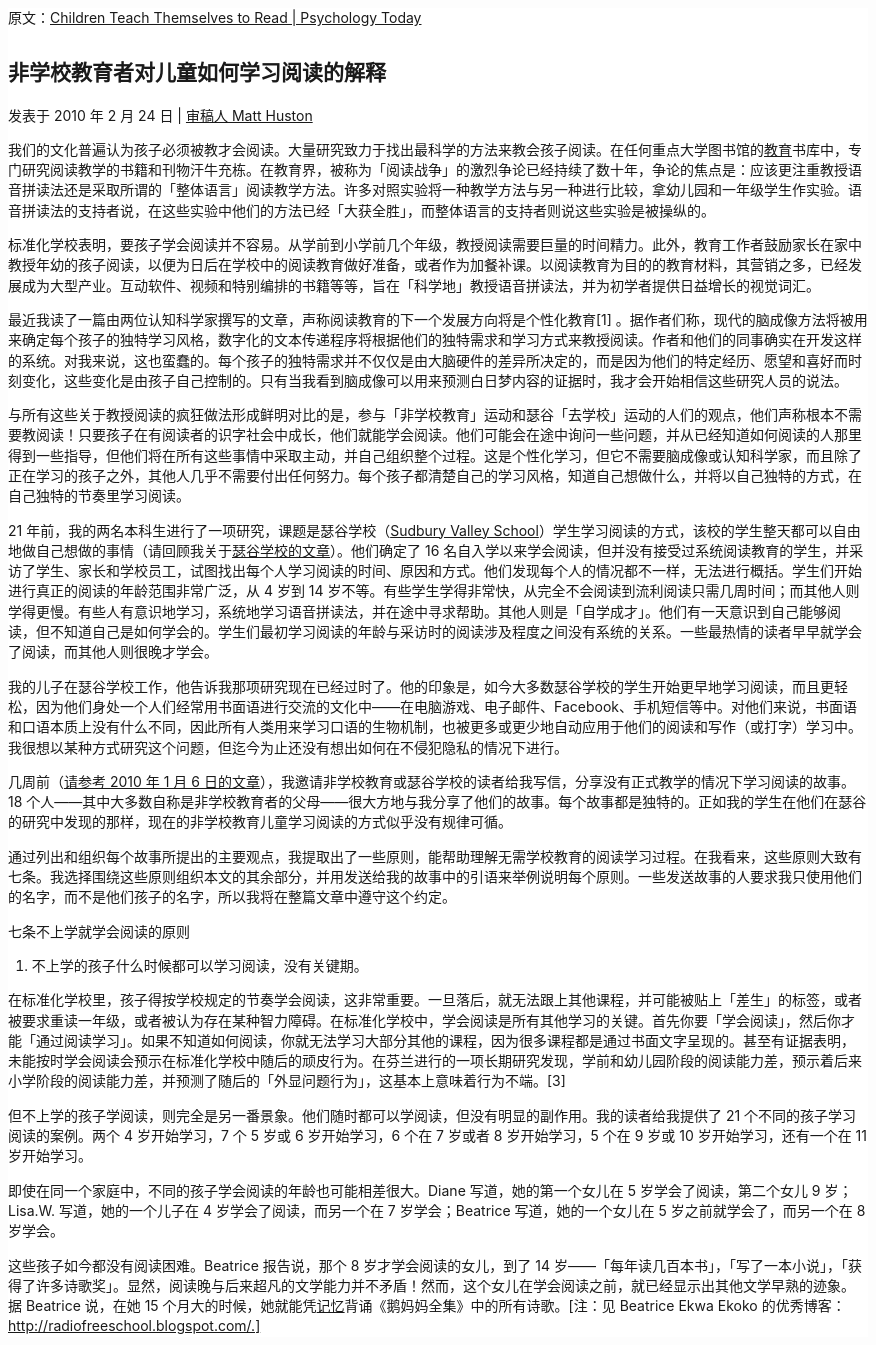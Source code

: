 原文：[Children Teach Themselves to Read | Psychology Today](https://www.psychologytoday.com/us/blog/freedom-learn/201002/children-teach-themselves-read)

## 非学校教育者对儿童如何学习阅读的解释

发表于 2010 年 2 月 24 日 | [ 审稿人 Matt Huston](https://www.psychologytoday.com/us/docs/editorial-process)

我们的文化普遍认为孩子必须被教才会阅读。大量研究致力于找出最科学的方法来教会孩子阅读。在任何重点大学图书馆的[教育](https://www.psychologytoday.com/us/basics/education)书库中，专门研究阅读教学的书籍和刊物汗牛充栋。在教育界，被称为「阅读战争」的激烈争论已经持续了数十年，争论的焦点是：应该更注重教授语音拼读法还是采取所谓的「整体语言」阅读教学方法。许多对照实验将一种教学方法与另一种进行比较，拿幼儿园和一年级学生作实验。语音拼读法的支持者说，在这些实验中他们的方法已经「大获全胜」，而整体语言的支持者则说这些实验是被操纵的。

标准化学校表明，要孩子学会阅读并不容易。从学前到小学前几个年级，教授阅读需要巨量的时间精力。此外，教育工作者鼓励家长在家中教授年幼的孩子阅读，以便为日后在学校中的阅读教育做好准备，或者作为加餐补课。以阅读教育为目的的教育材料，其营销之多，已经发展成为大型产业。互动软件、视频和特别编排的书籍等等，旨在「科学地」教授语音拼读法，并为初学者提供日益增长的视觉词汇。

最近我读了一篇由两位认知科学家撰写的文章，声称阅读教育的下一个发展方向将是个性化教育[1] 。据作者们称，现代的脑成像方法将被用来确定每个孩子的独特学习风格，数字化的文本传递程序将根据他们的独特需求和学习方式来教授阅读。作者和他们的同事确实在开发这样的系统。对我来说，这也蛮蠢的。每个孩子的独特需求并不仅仅是由大脑硬件的差异所决定的，而是因为他们的特定经历、愿望和喜好而时刻变化，这些变化是由孩子自己控制的。只有当我看到脑成像可以用来预测白日梦内容的证据时，我才会开始相信这些研究人员的说法。

与所有这些关于教授阅读的疯狂做法形成鲜明对比的是，参与「非学校教育」运动和瑟谷「去学校」运动的人们的观点，他们声称根本不需要教阅读！只要孩子在有阅读者的识字社会中成长，他们就能学会阅读。他们可能会在途中询问一些问题，并从已经知道如何阅读的人那里得到一些指导，但他们将在所有这些事情中采取主动，并自己组织整个过程。这是个性化学习，但它不需要脑成像或认知科学家，而且除了正在学习的孩子之外，其他人几乎不需要付出任何努力。每个孩子都清楚自己的学习风格，知道自己想做什么，并将以自己独特的方式，在自己独特的节奏里学习阅读。

21 年前，我的两名本科生进行了一项研究，课题是瑟谷学校（[Sudbury Valley School](http://www.sudval.org/)）学生学习阅读的方式，该校的学生整天都可以自由地做自己想做的事情（请回顾我关于[瑟谷学校的文章](https://www.psychologytoday.com/us/blog/freedom-learn/200808/children-educate-themselves-iv-lessons-sudbury-valley)）。他们确定了 16 名自入学以来学会阅读，但并没有接受过系统阅读教育的学生，并采访了学生、家长和学校员工，试图找出每个人学习阅读的时间、原因和方式。他们发现每个人的情况都不一样，无法进行概括。学生们开始进行真正的阅读的年龄范围非常广泛，从 4 岁到 14 岁不等。有些学生学得非常快，从完全不会阅读到流利阅读只需几周时间；而其他人则学得更慢。有些人有意识地学习，系统地学习语音拼读法，并在途中寻求帮助。其他人则是「自学成才」。他们有一天意识到自己能够阅读，但不知道自己是如何学会的。学生们最初学习阅读的年龄与采访时的阅读涉及程度之间没有系统的关系。一些最热情的读者早早就学会了阅读，而其他人则很晚才学会。

我的儿子在瑟谷学校工作，他告诉我那项研究现在已经过时了。他的印象是，如今大多数瑟谷学校的学生开始更早地学习阅读，而且更轻松，因为他们身处一个人们经常用书面语进行交流的文化中——在电脑游戏、电子邮件、Facebook、手机短信等中。对他们来说，书面语和口语本质上没有什么不同，因此所有人类用来学习口语的生物机制，也被更多或更少地自动应用于他们的阅读和写作（或打字）学习中。我很想以某种方式研究这个问题，但迄今为止还没有想出如何在不侵犯隐私的情况下进行。

几周前（[请参考 2010 年 1 月 6 日的文章](https://www.psychologytoday.com/us/blog/freedom-learn/201001/i-want-your-stories-self-directed-learning)），我邀请非学校教育或瑟谷学校的读者给我写信，分享没有正式教学的情况下学习阅读的故事。18 个人——其中大多数自称是非学校教育者的父母——很大方地与我分享了他们的故事。每个故事都是独特的。正如我的学生在他们在瑟谷的研究中发现的那样，现在的非学校教育儿童学习阅读的方式似乎没有规律可循。

通过列出和组织每个故事所提出的主要观点，我提取出了一些原则，能帮助理解无需学校教育的阅读学习过程。在我看来，这些原则大致有七条。我选择围绕这些原则组织本文的其余部分，并用发送给我的故事中的引语来举例说明每个原则。一些发送故事的人要求我只使用他们的名字，而不是他们孩子的名字，所以我将在整篇文章中遵守这个约定。

七条不上学就学会阅读的原则

1. 不上学的孩子什么时候都可以学习阅读，没有关键期。

在标准化学校里，孩子得按学校规定的节奏学会阅读，这非常重要。一旦落后，就无法跟上其他课程，并可能被贴上「差生」的标签，或者被要求重读一年级，或者被认为存在某种智力障碍。在标准化学校中，学会阅读是所有其他学习的关键。首先你要「学会阅读」，然后你才能「通过阅读学习」。如果不知道如何阅读，你就无法学习大部分其他的课程，因为很多课程都是通过书面文字呈现的。甚至有证据表明，未能按时学会阅读会预示在标准化学校中随后的顽皮行为。在芬兰进行的一项长期研究发现，学前和幼儿园阶段的阅读能力差，预示着后来小学阶段的阅读能力差，并预测了随后的「外显问题行为」，这基本上意味着行为不端。[3]

但不上学的孩子学阅读，则完全是另一番景象。他们随时都可以学阅读，但没有明显的副作用。我的读者给我提供了 21 个不同的孩子学习阅读的案例。两个 4 岁开始学习，7 个 5 岁或 6 岁开始学习，6 个在 7 岁或者 8 岁开始学习，5 个在 9 岁或 10 岁开始学习，还有一个在 11 岁开始学习。

即使在同一个家庭中，不同的孩子学会阅读的年龄也可能相差很大。Diane 写道，她的第一个女儿在 5 岁学会了阅读，第二个女儿 9 岁；Lisa.W. 写道，她的一个儿子在 4 岁学会了阅读，而另一个在 7 岁学会；Beatrice 写道，她的一个女儿在 5 岁之前就学会了，而另一个在 8 岁学会。

这些孩子如今都没有阅读困难。Beatrice 报告说，那个 8 岁才学会阅读的女儿，到了 14 岁——「每年读几百本书」，「写了一本小说」，「获得了许多诗歌奖」。显然，阅读晚与后来超凡的文学能力并不矛盾！然而，这个女儿在学会阅读之前，就已经显示出其他文学早熟的迹象。据 Beatrice 说，在她 15 个月大的时候，她就能凭[记忆](https://www.psychologytoday.com/us/basics/memory)背诵《鹅妈妈全集》中的所有诗歌。[注：见 Beatrice Ekwa Ekoko 的优秀博客：http://radiofreeschool.blogspot.com/.]
